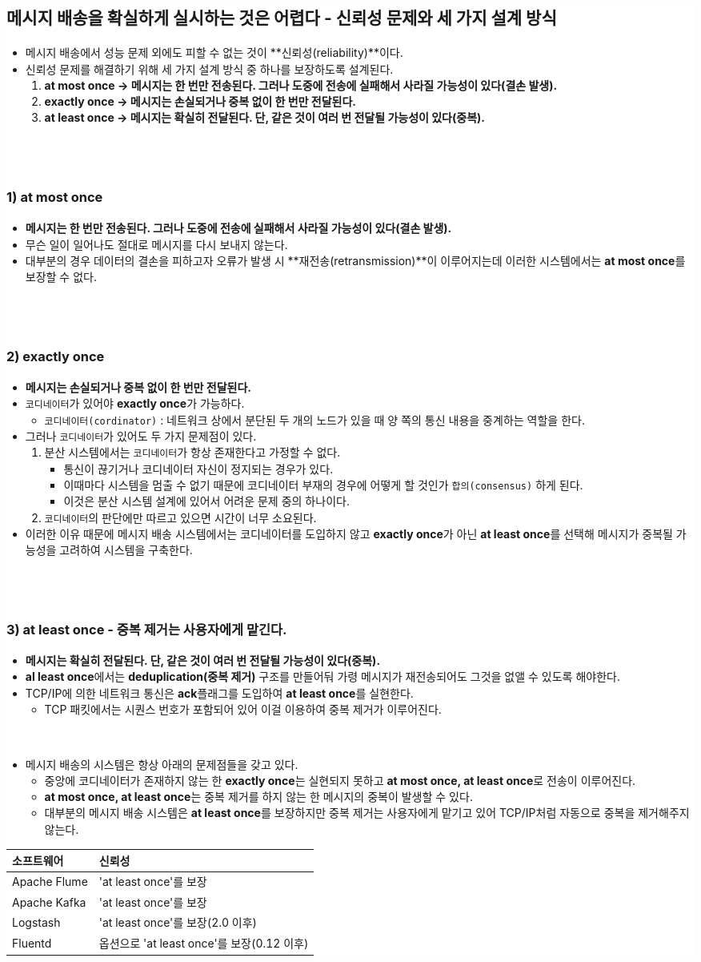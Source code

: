 ## 메시지 배송을 확실하게 실시하는 것은 어렵다 - 신뢰성 문제와 세 가지 설계 방식
- 메시지 배송에서 성능 문제 외에도 피할 수 없는 것이 **신뢰성(reliability)**이다.
- 신뢰성 문제를 해결하기 위해 세 가지 설계 방식 중 하나를 보장하도록 설계된다.
    1. **at most once -> 메시지는 한 번만 전송된다. 그러나 도중에 전송에 실패해서 사라질 가능성이 있다(결손 발생).**
    2. **exactly once -> 메시지는 손실되거나 중복 없이 한 번만 전달된다.**
    3. **at least once -> 메시지는 확실히 전달된다. 단, 같은 것이 여러 번 전달될 가능성이 있다(중복).**
<br>
<br>

### 1) at most once
- **메시지는 한 번만 전송된다. 그러나 도중에 전송에 실패해서 사라질 가능성이 있다(결손 발생).**
- 무슨 일이 일어나도 절대로 메시지를 다시 보내지 않는다.
- 대부분의 경우 데이터의 결손을 피하고자 오류가 발생 시 **재전송(retransmission)**이 이루어지는데 이러한 시스템에서는 **at most once**를 보장할 수 없다.
<br>
<br>

### 2) exactly once
- **메시지는 손실되거나 중복 없이 한 번만 전달된다.**
- `코디네이터`가 있어야 **exactly once**가 가능하다.
    - `코디네이터(cordinator)` : 네트워크 상에서 분단된 두 개의 노드가 있을 때 양 쪽의 통신 내용을 중계하는 역할을 한다.
- 그러나 `코디네이터`가 있어도 두 가지 문제점이 있다.
    1. 분산 시스템에서는 `코디네이터`가 항상 존재한다고 가정할 수 없다. 
        - 통신이 끊기거나 코디네이터 자신이 정지되는 경우가 있다.
        - 이때마다 시스템을 멈출 수 없기 때문에 코디네이터 부재의 경우에 어떻게 할 것인가 `합의(consensus)` 하게 된다.
        - 이것은 분산 시스템 설계에 있어서 어려운 문제 중의 하나이다.
    2. `코디네이터`의 판단에만 따르고 있으면 시간이 너무 소요된다.
- 이러한 이유 때문에 메시지 배송 시스템에서는 코디네이터를 도입하지 않고 **exactly once**가 아닌 **at least once**를 선택해 메시지가 중복될 가능성을 고려하여 시스템을 구축한다.
<br>
<br>

### 3) at least once - 중복 제거는 사용자에게 맡긴다.
- **메시지는 확실히 전달된다. 단, 같은 것이 여러 번 전달될 가능성이 있다(중복).**
- **al least once**에서는 **deduplication(중복 제거)** 구조를 만들어둬 가령 메시지가 재전송되어도 그것을 없앨 수 있도록 해야한다.
- TCP/IP에 의한 네트워크 통신은 **ack**플래그를 도입하여 **at least once**를 실현한다.
    - TCP 패킷에서는 시퀀스 번호가 포함되어 있어 이걸 이용하여 중복 제거가 이루어진다.
<br>

- 메시지 배송의 시스템은 항상 아래의 문제점들을 갖고 있다.
    - 중앙에 코디네이터가 존재하지 않는 한 **exactly once**는 실현되지 못하고 **at most once, at least once**로 전송이 이루어진다.
    - **at most once, at least once**는 중복 제거를 하지 않는 한 메시지의 중복이 발생할 수 있다.
    - 대부분의 메시지 배송 시스템은 **at least once**를 보장하지만 중복 제거는 사용자에게 맡기고 있어 TCP/IP처럼 자동으로 중복을 제거해주지 않는다.

|소프트웨어|신뢰성|
|:--|:--|
|Apache Flume|'at least once'를 보장|
|Apache Kafka|'at least once'를 보장|
|Logstash|'at least once'를 보장(2.0 이후)|
|Fluentd|옵션으로 'at least once'를 보장(0.12 이후)|
